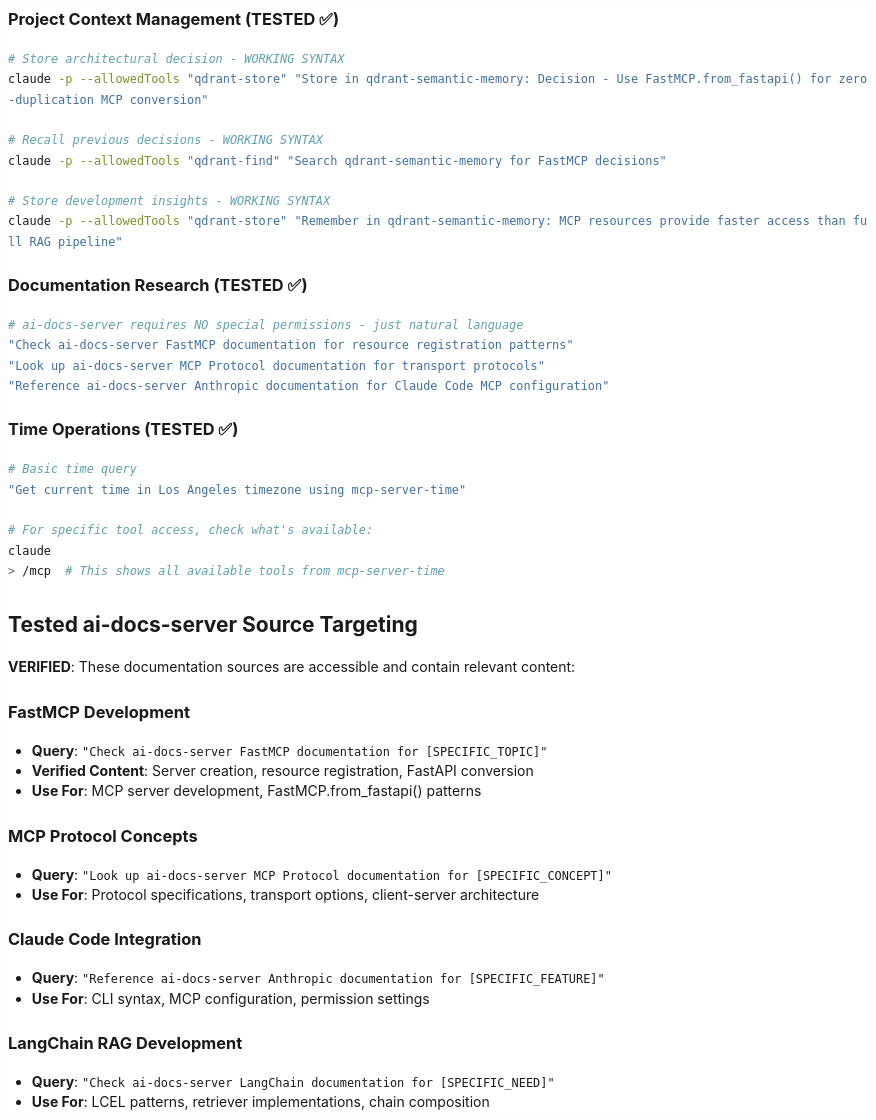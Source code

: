 ### Project Context Management (TESTED ✅)
```bash
# Store architectural decision - WORKING SYNTAX
claude -p --allowedTools "qdrant-store" "Store in qdrant-semantic-memory: Decision - Use FastMCP.from_fastapi() for zero-duplication MCP conversion"

# Recall previous decisions - WORKING SYNTAX
claude -p --allowedTools "qdrant-find" "Search qdrant-semantic-memory for FastMCP decisions"

# Store development insights - WORKING SYNTAX  
claude -p --allowedTools "qdrant-store" "Remember in qdrant-semantic-memory: MCP resources provide faster access than full RAG pipeline"
```

### Documentation Research (TESTED ✅)
```bash
# ai-docs-server requires NO special permissions - just natural language
"Check ai-docs-server FastMCP documentation for resource registration patterns"
"Look up ai-docs-server MCP Protocol documentation for transport protocols"
"Reference ai-docs-server Anthropic documentation for Claude Code MCP configuration"
```

### Time Operations (TESTED ✅)
```bash
# Basic time query
"Get current time in Los Angeles timezone using mcp-server-time"

# For specific tool access, check what's available:
claude
> /mcp  # This shows all available tools from mcp-server-time
```

## Tested ai-docs-server Source Targeting

**VERIFIED**: These documentation sources are accessible and contain relevant content:

### FastMCP Development
- **Query**: `"Check ai-docs-server FastMCP documentation for [SPECIFIC_TOPIC]"`
- **Verified Content**: Server creation, resource registration, FastAPI conversion
- **Use For**: MCP server development, FastMCP.from_fastapi() patterns

### MCP Protocol Concepts  
- **Query**: `"Look up ai-docs-server MCP Protocol documentation for [SPECIFIC_CONCEPT]"`
- **Use For**: Protocol specifications, transport options, client-server architecture

### Claude Code Integration
- **Query**: `"Reference ai-docs-server Anthropic documentation for [SPECIFIC_FEATURE]"`
- **Use For**: CLI syntax, MCP configuration, permission settings

### LangChain RAG Development
- **Query**: `"Check ai-docs-server LangChain documentation for [SPECIFIC_NEED]"`
- **Use For**: LCEL patterns, retriever implementations, chain composition
